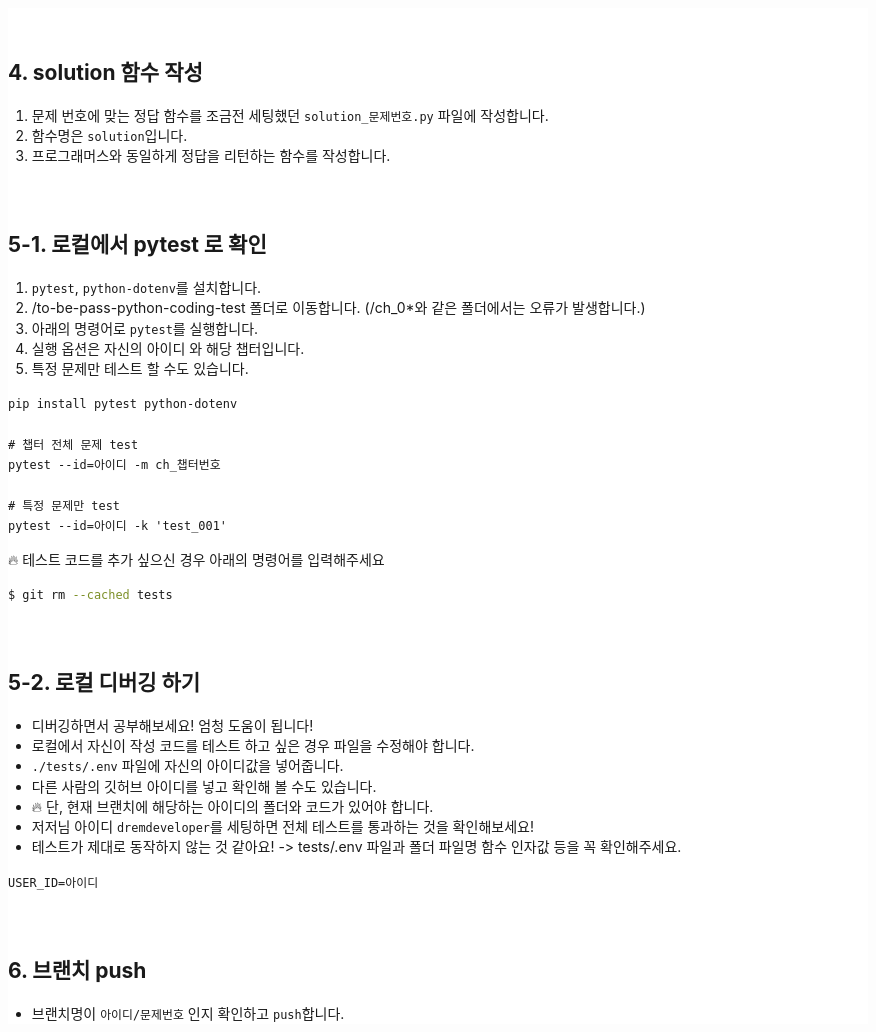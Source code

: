 <br/>

## 4. solution 함수 작성

1. 문제 번호에 맞는 정답 함수를 조금전 세팅했던 `solution_문제번호.py` 파일에 작성합니다.
2. 함수명은 `solution`입니다.
3. 프로그래머스와 동일하게 정답을 리턴하는 함수를 작성합니다.

<br/>

## 5-1. 로컬에서 pytest 로 확인

1. `pytest`, `python-dotenv`를 설치합니다.
2. /to-be-pass-python-coding-test 폴더로 이동합니다. (/ch_0*와 같은 폴더에서는 오류가 발생합니다.)
3. 아래의 명령어로 `pytest`를 실행합니다.
4. 실행 옵션은 자신의 아이디 와 해당 챕터입니다.
5. 특정 문제만 테스트 할 수도 있습니다.

```shell
pip install pytest python-dotenv

# 챕터 전체 문제 test 
pytest --id=아이디 -m ch_챕터번호

# 특정 문제만 test
pytest --id=아이디 -k 'test_001'
```

🔥 테스트 코드를 추가 싶으신 경우 아래의 명령어를 입력해주세요
```bash
$ git rm --cached tests
```

<br/>

## 5-2. 로컬 디버깅 하기

- 디버깅하면서 공부해보세요! 엄청 도움이 됩니다!
- 로컬에서 자신이 작성 코드를 테스트 하고 싶은 경우 파일을 수정해야 합니다.
- `./tests/.env` 파일에 자신의 아이디값을 넣어줍니다.
- 다른 사람의 깃허브 아이디를 넣고 확인해 볼 수도 있습니다.
- 🔥 단, 현재 브랜치에 해당하는 아이디의 폴더와 코드가 있어야 합니다.
- 저저님 아이디 `dremdeveloper`를 세팅하면 전체 테스트를 통과하는 것을 확인해보세요!
- 테스트가 제대로 동작하지 않는 것 같아요! -> tests/.env 파일과 폴더 파일명 함수 인자값 등을 꼭 확인해주세요.

```text
USER_ID=아이디
```

<br/>

## 6. 브랜치 push

- 브랜치명이 `아이디/문제번호` 인지 확인하고 `push`합니다.
